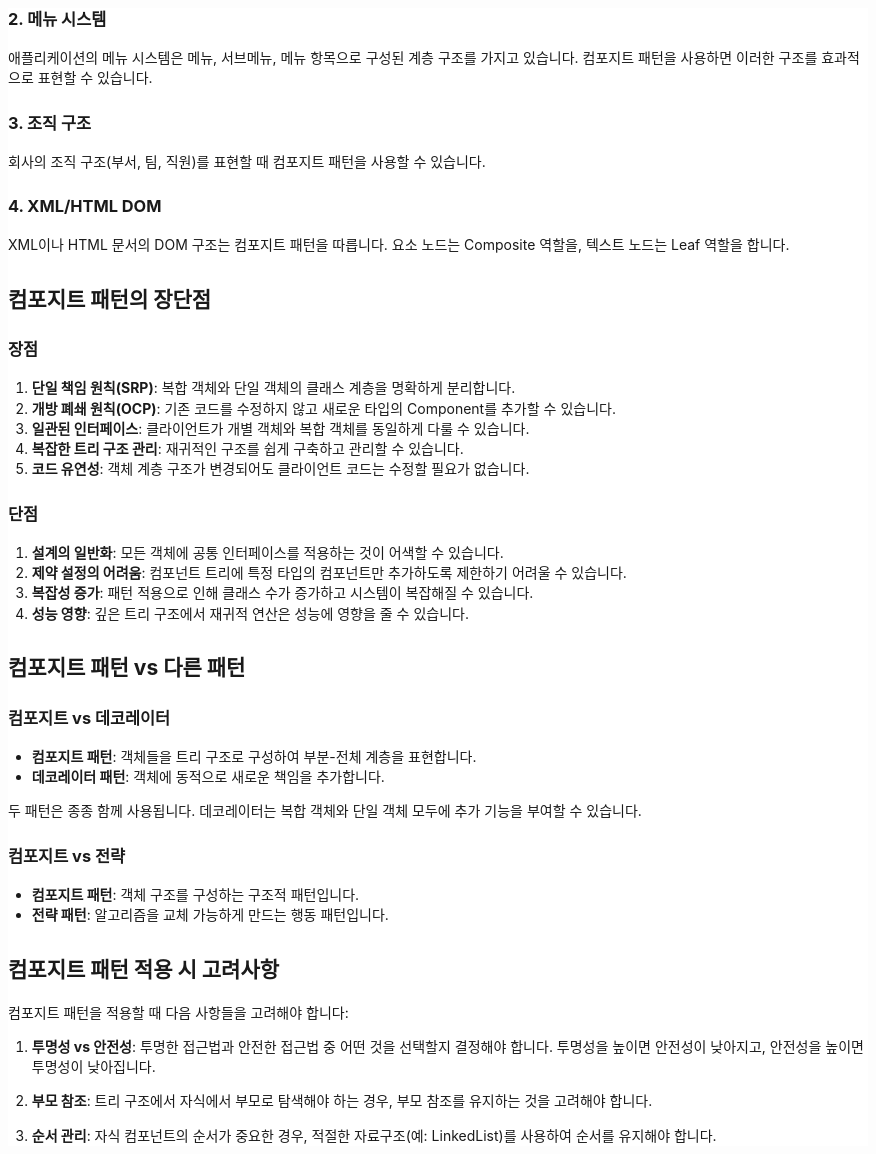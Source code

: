 ### 2. 메뉴 시스템

애플리케이션의 메뉴 시스템은 메뉴, 서브메뉴, 메뉴 항목으로 구성된 계층 구조를 가지고 있습니다. 컴포지트 패턴을 사용하면 이러한 구조를 효과적으로 표현할 수 있습니다.

### 3. 조직 구조

회사의 조직 구조(부서, 팀, 직원)를 표현할 때 컴포지트 패턴을 사용할 수 있습니다.

### 4. XML/HTML DOM

XML이나 HTML 문서의 DOM 구조는 컴포지트 패턴을 따릅니다. 요소 노드는 Composite 역할을, 텍스트 노드는 Leaf 역할을 합니다.

## 컴포지트 패턴의 장단점

### 장점

1. **단일 책임 원칙(SRP)**: 복합 객체와 단일 객체의 클래스 계층을 명확하게 분리합니다.
2. **개방 폐쇄 원칙(OCP)**: 기존 코드를 수정하지 않고 새로운 타입의 Component를 추가할 수 있습니다.
3. **일관된 인터페이스**: 클라이언트가 개별 객체와 복합 객체를 동일하게 다룰 수 있습니다.
4. **복잡한 트리 구조 관리**: 재귀적인 구조를 쉽게 구축하고 관리할 수 있습니다.
5. **코드 유연성**: 객체 계층 구조가 변경되어도 클라이언트 코드는 수정할 필요가 없습니다.

### 단점

1. **설계의 일반화**: 모든 객체에 공통 인터페이스를 적용하는 것이 어색할 수 있습니다.
2. **제약 설정의 어려움**: 컴포넌트 트리에 특정 타입의 컴포넌트만 추가하도록 제한하기 어려울 수 있습니다.
3. **복잡성 증가**: 패턴 적용으로 인해 클래스 수가 증가하고 시스템이 복잡해질 수 있습니다.
4. **성능 영향**: 깊은 트리 구조에서 재귀적 연산은 성능에 영향을 줄 수 있습니다.

## 컴포지트 패턴 vs 다른 패턴

### 컴포지트 vs 데코레이터

- **컴포지트 패턴**: 객체들을 트리 구조로 구성하여 부분-전체 계층을 표현합니다.
- **데코레이터 패턴**: 객체에 동적으로 새로운 책임을 추가합니다.

두 패턴은 종종 함께 사용됩니다. 데코레이터는 복합 객체와 단일 객체 모두에 추가 기능을 부여할 수 있습니다.

### 컴포지트 vs 전략

- **컴포지트 패턴**: 객체 구조를 구성하는 구조적 패턴입니다.
- **전략 패턴**: 알고리즘을 교체 가능하게 만드는 행동 패턴입니다.

## 컴포지트 패턴 적용 시 고려사항

컴포지트 패턴을 적용할 때 다음 사항들을 고려해야 합니다:

1. **투명성 vs 안전성**: 투명한 접근법과 안전한 접근법 중 어떤 것을 선택할지 결정해야 합니다. 투명성을 높이면 안전성이 낮아지고, 안전성을 높이면 투명성이 낮아집니다.
    
2. **부모 참조**: 트리 구조에서 자식에서 부모로 탐색해야 하는 경우, 부모 참조를 유지하는 것을 고려해야 합니다.
    
3. **순서 관리**: 자식 컴포넌트의 순서가 중요한 경우, 적절한 자료구조(예: LinkedList)를 사용하여 순서를 유지해야 합니다.
    